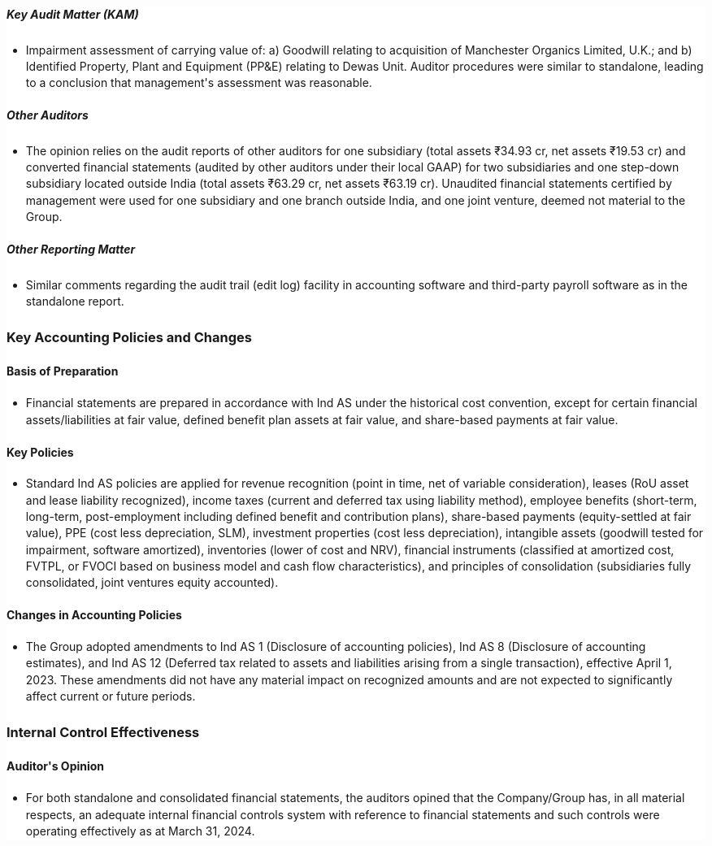 ##### Key Audit Matter (KAM)

*   Impairment assessment of carrying value of: a) Goodwill relating to acquisition of Manchester Organics Limited, U.K.; and b) Identified Property, Plant and Equipment (PP&E) relating to Dewas Unit. Auditor procedures were similar to standalone, leading to a conclusion that management's assessment was reasonable.

##### Other Auditors

*   The opinion relies on the audit reports of other auditors for one subsidiary (total assets ₹34.93 cr, net assets ₹19.53 cr) and converted financial statements (audited by other auditors under their local GAAP) for two subsidiaries and one step-down subsidiary located outside India (total assets ₹63.29 cr, net assets ₹63.19 cr). Unaudited financial statements certified by management were used for one subsidiary and one branch outside India, and one joint venture, deemed not material to the Group.

##### Other Reporting Matter

*   Similar comments regarding the audit trail (edit log) facility in accounting software and third-party payroll software as in the standalone report.

### Key Accounting Policies and Changes

#### Basis of Preparation

*   Financial statements are prepared in accordance with Ind AS under the historical cost convention, except for certain financial assets/liabilities at fair value, defined benefit plan assets at fair value, and share-based payments at fair value.

#### Key Policies

*   Standard Ind AS policies are applied for revenue recognition (point in time, net of variable consideration), leases (RoU asset and lease liability recognized), income taxes (current and deferred tax using liability method), employee benefits (short-term, long-term, post-employment including defined benefit and contribution plans), share-based payments (equity-settled at fair value), PPE (cost less depreciation, SLM), investment properties (cost less depreciation), intangible assets (goodwill tested for impairment, software amortized), inventories (lower of cost and NRV), financial instruments (classified at amortized cost, FVTPL, or FVOCI based on business model and cash flow characteristics), and principles of consolidation (subsidiaries fully consolidated, joint ventures equity accounted).

#### Changes in Accounting Policies

*   The Group adopted amendments to Ind AS 1 (Disclosure of accounting policies), Ind AS 8 (Disclosure of accounting estimates), and Ind AS 12 (Deferred tax related to assets and liabilities arising from a single transaction), effective April 1, 2023. These amendments did not have any material impact on recognized amounts and are not expected to significantly affect current or future periods.

### Internal Control Effectiveness

#### Auditor's Opinion

*   For both standalone and consolidated financial statements, the auditors opined that the Company/Group has, in all material respects, an adequate internal financial controls system with reference to financial statements and such controls were operating effectively as at March 31, 2024.
